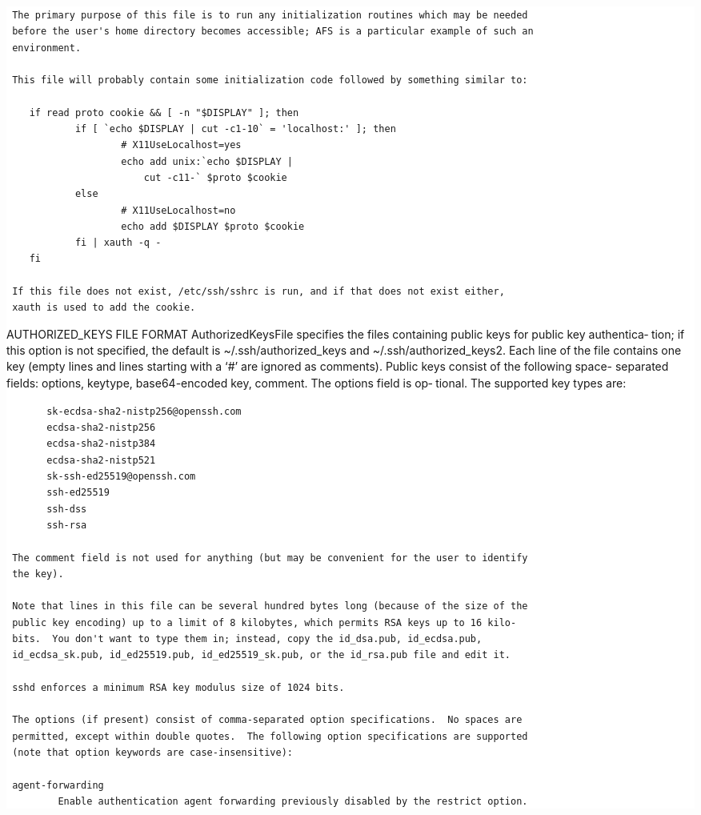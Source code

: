      The primary purpose of this file is to run any initialization routines which may be needed
     before the user's home directory becomes accessible; AFS is a particular example of such an
     environment.

     This file will probably contain some initialization code followed by something similar to:

        if read proto cookie && [ -n "$DISPLAY" ]; then
                if [ `echo $DISPLAY | cut -c1-10` = 'localhost:' ]; then
                        # X11UseLocalhost=yes
                        echo add unix:`echo $DISPLAY |
                            cut -c11-` $proto $cookie
                else
                        # X11UseLocalhost=no
                        echo add $DISPLAY $proto $cookie
                fi | xauth -q -
        fi

     If this file does not exist, /etc/ssh/sshrc is run, and if that does not exist either,
     xauth is used to add the cookie.

AUTHORIZED_KEYS FILE FORMAT
     AuthorizedKeysFile specifies the files containing public keys for public key authentica‐
     tion; if this option is not specified, the default is ~/.ssh/authorized_keys and
     ~/.ssh/authorized_keys2.  Each line of the file contains one key (empty lines and lines
     starting with a ‘#’ are ignored as comments).  Public keys consist of the following space-
     separated fields: options, keytype, base64-encoded key, comment.  The options field is op‐
     tional.  The supported key types are:

           sk-ecdsa-sha2-nistp256@openssh.com
           ecdsa-sha2-nistp256
           ecdsa-sha2-nistp384
           ecdsa-sha2-nistp521
           sk-ssh-ed25519@openssh.com
           ssh-ed25519
           ssh-dss
           ssh-rsa

     The comment field is not used for anything (but may be convenient for the user to identify
     the key).

     Note that lines in this file can be several hundred bytes long (because of the size of the
     public key encoding) up to a limit of 8 kilobytes, which permits RSA keys up to 16 kilo‐
     bits.  You don't want to type them in; instead, copy the id_dsa.pub, id_ecdsa.pub,
     id_ecdsa_sk.pub, id_ed25519.pub, id_ed25519_sk.pub, or the id_rsa.pub file and edit it.

     sshd enforces a minimum RSA key modulus size of 1024 bits.

     The options (if present) consist of comma-separated option specifications.  No spaces are
     permitted, except within double quotes.  The following option specifications are supported
     (note that option keywords are case-insensitive):

     agent-forwarding
             Enable authentication agent forwarding previously disabled by the restrict option.
